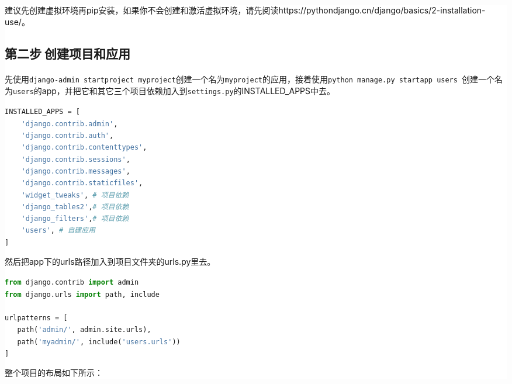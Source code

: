 建议先创建虚拟环境再pip安装，如果你不会创建和激活虚拟环境，请先阅读https://pythondjango.cn/django/basics/2-installation-use/。

##  第二步 创建项目和应用
先使用`django-admin startproject myproject`创建一个名为`myproject`的应用，接着使用`python manage.py startapp users `创建一个名为`users`的app，并把它和其它三个项目依赖加入到`settings.py`的INSTALLED_APPS中去。

```python
INSTALLED_APPS = [
    'django.contrib.admin',
    'django.contrib.auth',
    'django.contrib.contenttypes',
    'django.contrib.sessions',
    'django.contrib.messages',
    'django.contrib.staticfiles',
    'widget_tweaks', # 项目依赖
    'django_tables2',# 项目依赖
    'django_filters',# 项目依赖
    'users', # 自建应用
]
```


然后把app下的urls路径加入到项目文件夹的urls.py里去。

 ```python
from django.contrib import admin
from django.urls import path, include

urlpatterns = [
    path('admin/', admin.site.urls),
    path('myadmin/', include('users.urls'))
]
 ```

整个项目的布局如下所示：
